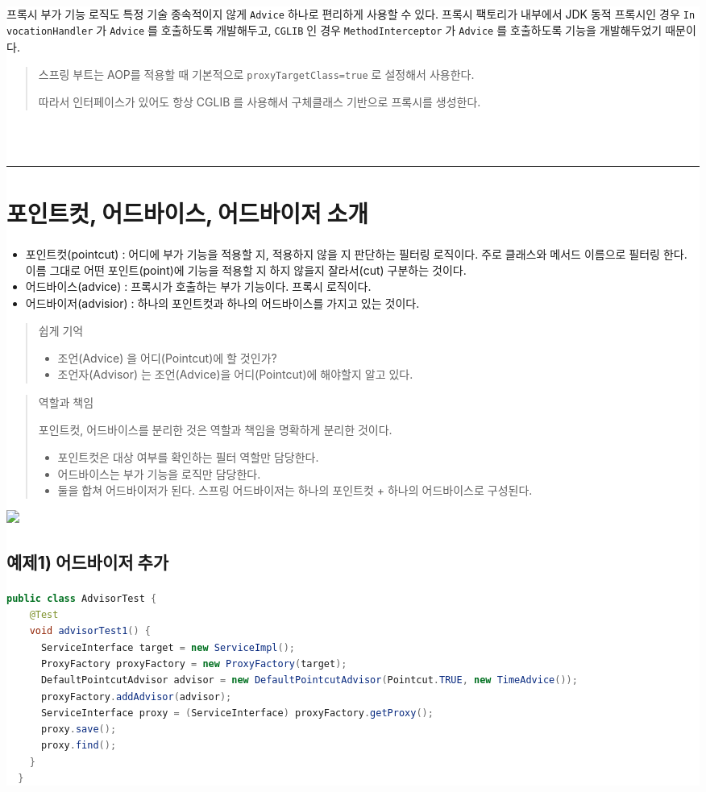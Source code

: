

프록시 부가 기능 로직도 특정 기술 종속적이지 않게 `Advice` 하나로 편리하게 사용할 수 있다. 프록시 팩토리가 내부에서 JDK 동적 프록시인 경우 `InvocationHandler` 가 `Advice` 를 호출하도록 개발해두고, `CGLIB` 인 경우 `MethodInterceptor` 가 `Advice` 를 호출하도록 기능을 개발해두었기 때문이다.

> 스프링 부트는 AOP를 적용할 때 기본적으로 `proxyTargetClass=true` 로 설정해서 사용한다.
>
> 따라서 인터페이스가 있어도 항상 CGLIB 를 사용해서 구체클래스 기반으로 프록시를 생성한다.

<br />

<br />

---

# 포인트컷, 어드바이스, 어드바이저 소개

- 포인트컷(pointcut) : 어디에 부가 기능을 적용할 지, 적용하지 않을 지 판단하는 필터링 로직이다. 주로 클래스와 메서드 이름으로 필터링 한다. 이름 그대로 어떤 포인트(point)에 기능을 적용할 지 하지 않을지 잘라서(cut) 구분하는 것이다.
- 어드바이스(advice) : 프록시가 호출하는 부가 기능이다. 프록시 로직이다.
- 어드바이저(advisior) : 하나의 포인트컷과 하나의 어드바이스를 가지고 있는 것이다.

> 쉽게 기억
>
> - 조언(Advice) 을 어디(Pointcut)에 할 것인가?
> - 조언자(Advisor) 는 조언(Advice)을 어디(Pointcut)에 해야할지 알고 있다.

> 역할과 책임
>
> 포인트컷, 어드바이스를 분리한 것은 역할과 책임을 명확하게 분리한 것이다.
>
> - 포인트컷은 대상 여부를 확인하는 필터 역할만 담당한다.
> - 어드바이스는 부가 기능을 로직만 담당한다.
> - 둘을 합쳐 어드바이저가 된다. 스프링 어드바이저는 하나의 포인트컷 + 하나의 어드바이스로 구성된다.

![](https://i.ibb.co/477WJ3X/2021-12-04-12-49-48.png)



## 예제1) 어드바이저 추가

```java
public class AdvisorTest {
    @Test
    void advisorTest1() {
      ServiceInterface target = new ServiceImpl();
      ProxyFactory proxyFactory = new ProxyFactory(target);
      DefaultPointcutAdvisor advisor = new DefaultPointcutAdvisor(Pointcut.TRUE, new TimeAdvice());
      proxyFactory.addAdvisor(advisor);
      ServiceInterface proxy = (ServiceInterface) proxyFactory.getProxy();
      proxy.save();
      proxy.find();
    }
  }
```
